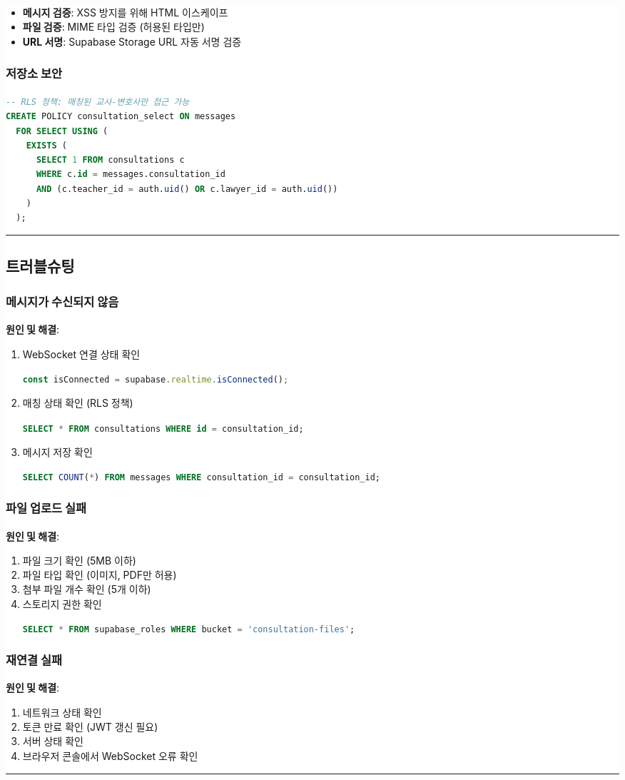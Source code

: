 - **메시지 검증**: XSS 방지를 위해 HTML 이스케이프
- **파일 검증**: MIME 타입 검증 (허용된 타입만)
- **URL 서명**: Supabase Storage URL 자동 서명 검증

### 저장소 보안

```sql
-- RLS 정책: 매칭된 교사-변호사만 접근 가능
CREATE POLICY consultation_select ON messages
  FOR SELECT USING (
    EXISTS (
      SELECT 1 FROM consultations c
      WHERE c.id = messages.consultation_id
      AND (c.teacher_id = auth.uid() OR c.lawyer_id = auth.uid())
    )
  );
```

---

## 트러블슈팅

### 메시지가 수신되지 않음

**원인 및 해결**:
1. WebSocket 연결 상태 확인
   ```typescript
   const isConnected = supabase.realtime.isConnected();
   ```
2. 매칭 상태 확인 (RLS 정책)
   ```sql
   SELECT * FROM consultations WHERE id = consultation_id;
   ```
3. 메시지 저장 확인
   ```sql
   SELECT COUNT(*) FROM messages WHERE consultation_id = consultation_id;
   ```

### 파일 업로드 실패

**원인 및 해결**:
1. 파일 크기 확인 (5MB 이하)
2. 파일 타입 확인 (이미지, PDF만 허용)
3. 첨부 파일 개수 확인 (5개 이하)
4. 스토리지 권한 확인
   ```sql
   SELECT * FROM supabase_roles WHERE bucket = 'consultation-files';
   ```

### 재연결 실패

**원인 및 해결**:
1. 네트워크 상태 확인
2. 토큰 만료 확인 (JWT 갱신 필요)
3. 서버 상태 확인
4. 브라우저 콘솔에서 WebSocket 오류 확인

---
